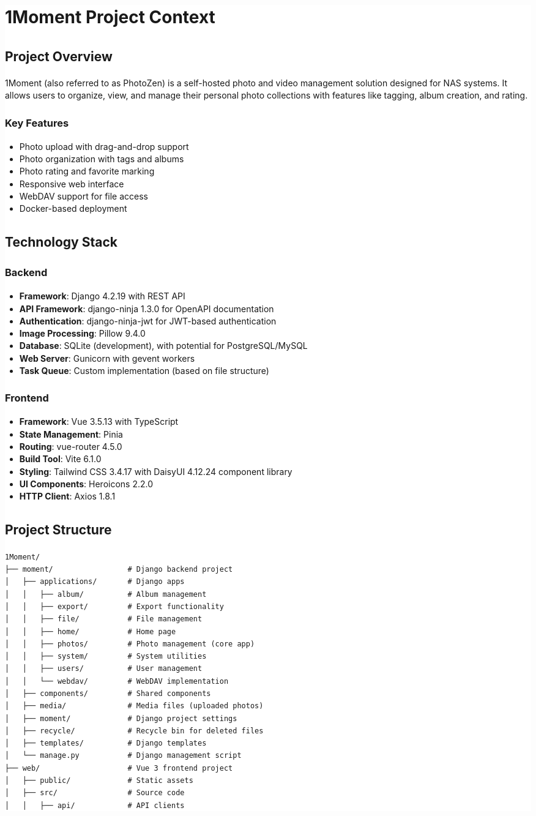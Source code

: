 # 1Moment Project Context

## Project Overview

1Moment (also referred to as PhotoZen) is a self-hosted photo and video management solution designed for NAS systems. It allows users to organize, view, and manage their personal photo collections with features like tagging, album creation, and rating.

### Key Features
- Photo upload with drag-and-drop support
- Photo organization with tags and albums
- Photo rating and favorite marking
- Responsive web interface
- WebDAV support for file access
- Docker-based deployment

## Technology Stack

### Backend
- **Framework**: Django 4.2.19 with REST API
- **API Framework**: django-ninja 1.3.0 for OpenAPI documentation
- **Authentication**: django-ninja-jwt for JWT-based authentication
- **Image Processing**: Pillow 9.4.0
- **Database**: SQLite (development), with potential for PostgreSQL/MySQL
- **Web Server**: Gunicorn with gevent workers
- **Task Queue**: Custom implementation (based on file structure)

### Frontend
- **Framework**: Vue 3.5.13 with TypeScript
- **State Management**: Pinia
- **Routing**: vue-router 4.5.0
- **Build Tool**: Vite 6.1.0
- **Styling**: Tailwind CSS 3.4.17 with DaisyUI 4.12.24 component library
- **UI Components**: Heroicons 2.2.0
- **HTTP Client**: Axios 1.8.1

## Project Structure

```
1Moment/
├── moment/                 # Django backend project
│   ├── applications/       # Django apps
│   │   ├── album/          # Album management
│   │   ├── export/         # Export functionality
│   │   ├── file/           # File management
│   │   ├── home/           # Home page
│   │   ├── photos/         # Photo management (core app)
│   │   ├── system/         # System utilities
│   │   ├── users/          # User management
│   │   └── webdav/         # WebDAV implementation
│   ├── components/         # Shared components
│   ├── media/              # Media files (uploaded photos)
│   ├── moment/             # Django project settings
│   ├── recycle/            # Recycle bin for deleted files
│   ├── templates/          # Django templates
│   └── manage.py           # Django management script
├── web/                    # Vue 3 frontend project
│   ├── public/             # Static assets
│   ├── src/                # Source code
│   │   ├── api/            # API clients
```